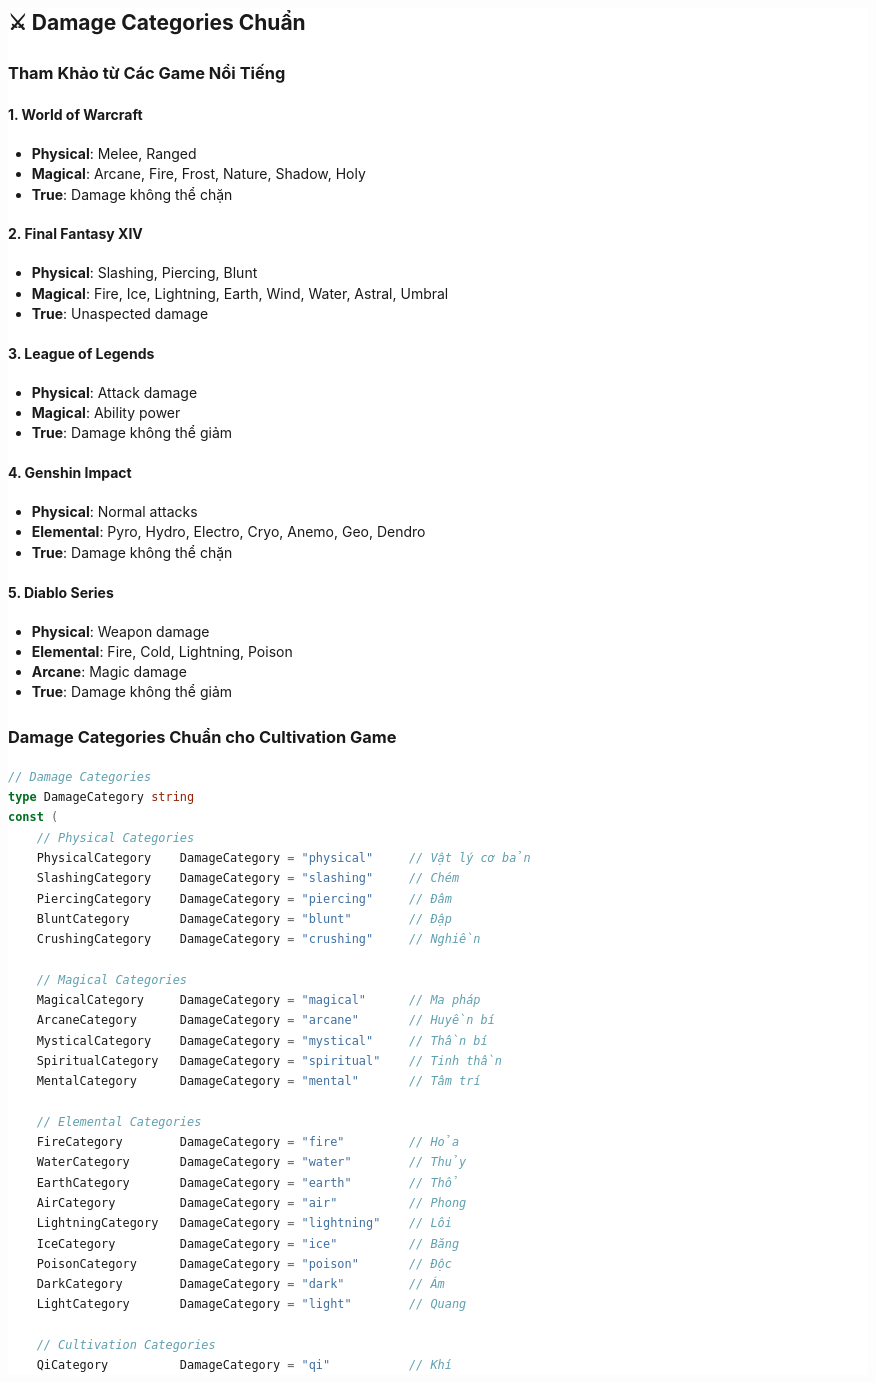 ## ⚔️ **Damage Categories Chuẩn**

### **Tham Khảo từ Các Game Nổi Tiếng**

#### **1. World of Warcraft**
- **Physical**: Melee, Ranged
- **Magical**: Arcane, Fire, Frost, Nature, Shadow, Holy
- **True**: Damage không thể chặn

#### **2. Final Fantasy XIV**
- **Physical**: Slashing, Piercing, Blunt
- **Magical**: Fire, Ice, Lightning, Earth, Wind, Water, Astral, Umbral
- **True**: Unaspected damage

#### **3. League of Legends**
- **Physical**: Attack damage
- **Magical**: Ability power
- **True**: Damage không thể giảm

#### **4. Genshin Impact**
- **Physical**: Normal attacks
- **Elemental**: Pyro, Hydro, Electro, Cryo, Anemo, Geo, Dendro
- **True**: Damage không thể chặn

#### **5. Diablo Series**
- **Physical**: Weapon damage
- **Elemental**: Fire, Cold, Lightning, Poison
- **Arcane**: Magic damage
- **True**: Damage không thể giảm

### **Damage Categories Chuẩn cho Cultivation Game**

```go
// Damage Categories
type DamageCategory string
const (
    // Physical Categories
    PhysicalCategory    DamageCategory = "physical"     // Vật lý cơ bản
    SlashingCategory    DamageCategory = "slashing"     // Chém
    PiercingCategory    DamageCategory = "piercing"     // Đâm
    BluntCategory       DamageCategory = "blunt"        // Đập
    CrushingCategory    DamageCategory = "crushing"     // Nghiền
    
    // Magical Categories
    MagicalCategory     DamageCategory = "magical"      // Ma pháp
    ArcaneCategory      DamageCategory = "arcane"       // Huyền bí
    MysticalCategory    DamageCategory = "mystical"     // Thần bí
    SpiritualCategory   DamageCategory = "spiritual"    // Tinh thần
    MentalCategory      DamageCategory = "mental"       // Tâm trí
    
    // Elemental Categories
    FireCategory        DamageCategory = "fire"         // Hỏa
    WaterCategory       DamageCategory = "water"        // Thủy
    EarthCategory       DamageCategory = "earth"        // Thổ
    AirCategory         DamageCategory = "air"          // Phong
    LightningCategory   DamageCategory = "lightning"    // Lôi
    IceCategory         DamageCategory = "ice"          // Băng
    PoisonCategory      DamageCategory = "poison"       // Độc
    DarkCategory        DamageCategory = "dark"         // Ám
    LightCategory       DamageCategory = "light"        // Quang
    
    // Cultivation Categories
    QiCategory          DamageCategory = "qi"           // Khí
```
